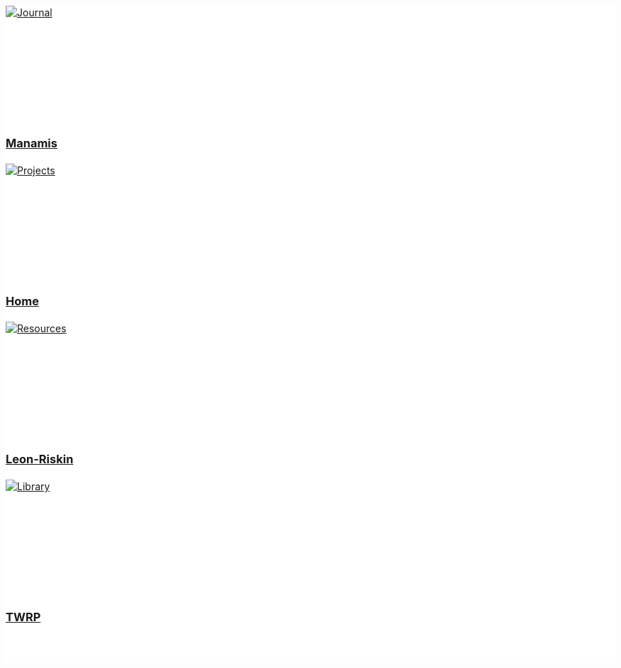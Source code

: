   <div class="flashcard">
    <a href="/Content/Music-Artists/Manamis">
      <div class="flashcard-image" style="height: 160px;">
        <img src="/img/MALOGO/Manamis.png" alt="Journal">
      </div>
      <div class="flashcard-content">
        <h3>Manamis</h3>
        <p></p>
      </div>
    </a>
  </div>

  
  <div class="flashcard">
    <a href="/Content/Music-Artists/Home-Music">
      <div class="flashcard-image" style="height: 160px;">
        <img src="/img/MALOGO/Home.png" alt="Projects">
      </div>
      <div class="flashcard-content">
        <h3>Home</h3>
        <p></p>
      </div>
    </a>
  </div>

  
  <div class="flashcard">
    <a href="/Content/Music-Artists/Leon-Riskin">
      <div class="flashcard-image" style="height: 160px;">
        <img src="/img/MALOGO/LeonRiskin.png" alt="Resources">
      </div>
      <div class="flashcard-content">
        <h3>Leon-Riskin</h3>
        <p></p>
      </div>
    </a>
  </div>

  
  <div class="flashcard">
    <a href="/Content/Music-Artists/TWRP">
      <div class="flashcard-image" style="height: 160px;">
        <img src="/img/MALOGO/TWRP.png" alt="Library">
      </div>
      <div class="flashcard-content" style="padding-bottom: 2.5rem;">
        <h3>TWRP</h3>
        <p></p>
      </div>
    </a>
  </div>
</div>
<div class="flashcard-grid grid-4">
  